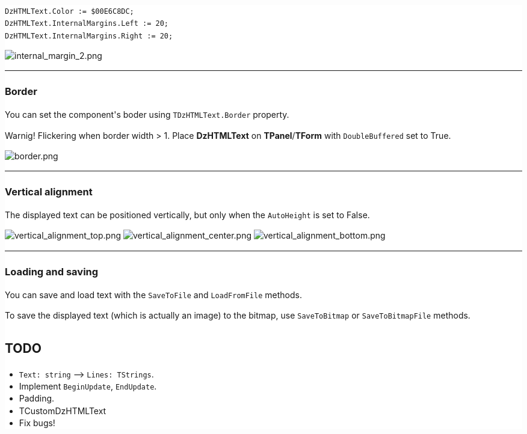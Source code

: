 ```delphi
DzHTMLText.Color := $00E6C8DC;
DzHTMLText.InternalMargins.Left := 20;
DzHTMLText.InternalMargins.Right := 20;
```

![internal_margin_2.png](doc_images/internal_margin_2.png)

---

### Border

You can set the component's boder using `TDzHTMLText.Border` property.

Warnig! Flickering when border width > 1. Place **DzHTMLText** on **TPanel**/**TForm** with `DoubleBuffered` set to True.

![border.png](doc_images/border.png)

---

### Vertical alignment

The displayed text can be positioned vertically, but only when the `AutoHeight` is set to False.

![vertical_alignment_top.png](doc_images/vertical_alignment_top.png)
![vertical_alignment_center.png](doc_images/vertical_alignment_center.png)
![vertical_alignment_bottom.png](doc_images/vertical_alignment_bottom.png)

---

### Loading and saving

You can save and load text with the `SaveToFile` and `LoadFromFile` methods.

To save the displayed text (which is actually an image) to the bitmap, use `SaveToBitmap` or `SaveToBitmapFile` methods.

## TODO

* `Text: string` --> `Lines: TStrings`.
* Implement `BeginUpdate`, `EndUpdate`.
* Padding.
* TCustomDzHTMLText
* Fix bugs!
